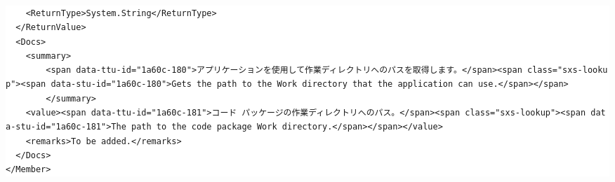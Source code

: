        <ReturnType>System.String</ReturnType>
      </ReturnValue>
      <Docs>
        <summary>
            <span data-ttu-id="1a60c-180">アプリケーションを使用して作業ディレクトリへのパスを取得します。</span><span class="sxs-lookup"><span data-stu-id="1a60c-180">Gets the path to the Work directory that the application can use.</span></span>
            </summary>
        <value><span data-ttu-id="1a60c-181">コード パッケージの作業ディレクトリへのパス。</span><span class="sxs-lookup"><span data-stu-id="1a60c-181">The path to the code package Work directory.</span></span></value>
        <remarks>To be added.</remarks>
      </Docs>
    </Member>
  </Members>
</Type>